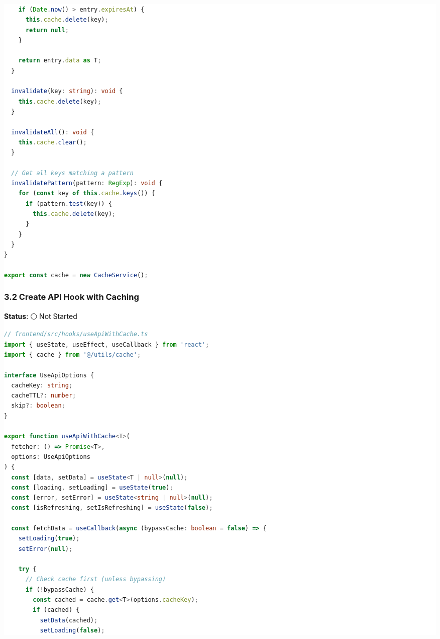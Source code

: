 ```typescript
    if (Date.now() > entry.expiresAt) {
      this.cache.delete(key);
      return null;
    }

    return entry.data as T;
  }

  invalidate(key: string): void {
    this.cache.delete(key);
  }

  invalidateAll(): void {
    this.cache.clear();
  }

  // Get all keys matching a pattern
  invalidatePattern(pattern: RegExp): void {
    for (const key of this.cache.keys()) {
      if (pattern.test(key)) {
        this.cache.delete(key);
      }
    }
  }
}

export const cache = new CacheService();
```

### 3.2 Create API Hook with Caching
**Status**: ⚪ Not Started

```typescript
// frontend/src/hooks/useApiWithCache.ts
import { useState, useEffect, useCallback } from 'react';
import { cache } from '@/utils/cache';

interface UseApiOptions {
  cacheKey: string;
  cacheTTL?: number;
  skip?: boolean;
}

export function useApiWithCache<T>(
  fetcher: () => Promise<T>,
  options: UseApiOptions
) {
  const [data, setData] = useState<T | null>(null);
  const [loading, setLoading] = useState(true);
  const [error, setError] = useState<string | null>(null);
  const [isRefreshing, setIsRefreshing] = useState(false);

  const fetchData = useCallback(async (bypassCache: boolean = false) => {
    setLoading(true);
    setError(null);

    try {
      // Check cache first (unless bypassing)
      if (!bypassCache) {
        const cached = cache.get<T>(options.cacheKey);
        if (cached) {
          setData(cached);
          setLoading(false);
```